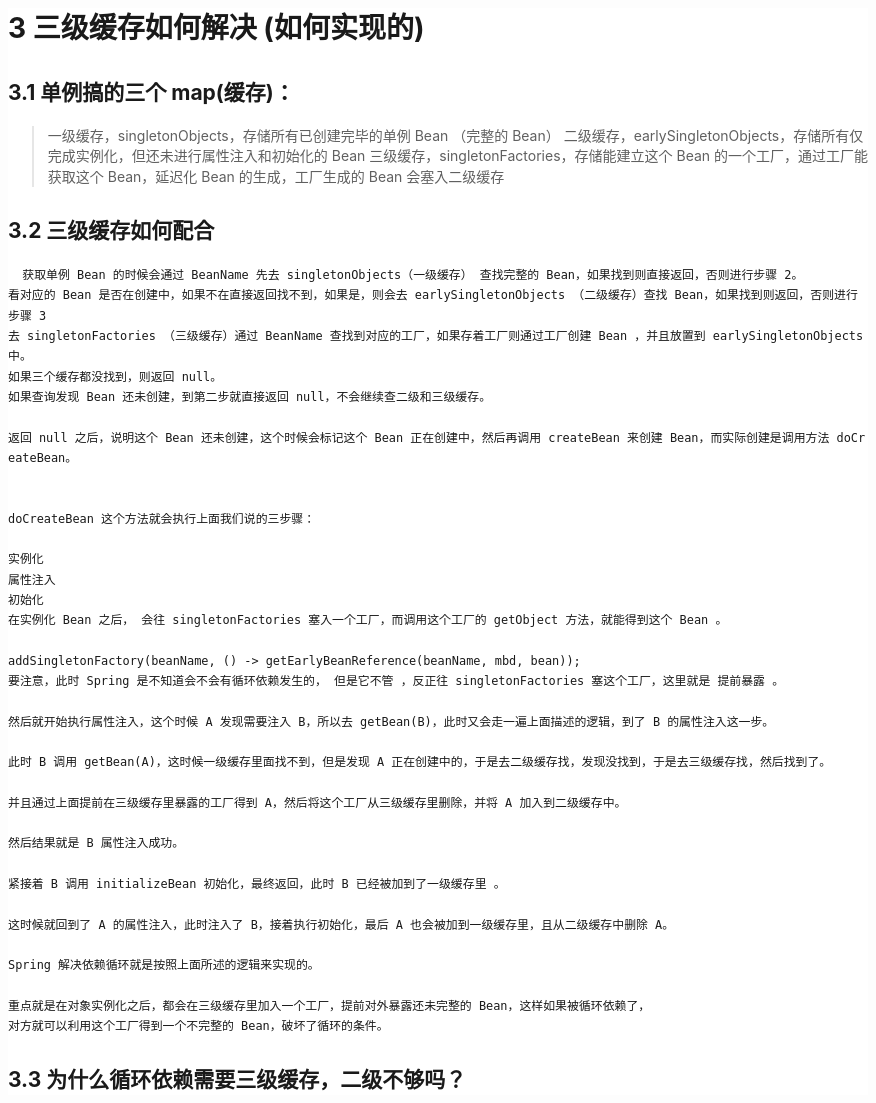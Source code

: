 # 3 三级缓存如何解决 (如何实现的)

## 3.1 单例搞的三个 map(缓存)：

> 一级缓存，singletonObjects，存储所有已创建完毕的单例 Bean （完整的 Bean）
> 二级缓存，earlySingletonObjects，存储所有仅完成实例化，但还未进行属性注入和初始化的 Bean
> 三级缓存，singletonFactories，存储能建立这个 Bean 的一个工厂，通过工厂能获取这个 Bean，延迟化 Bean 的生成，工厂生成的 Bean 会塞入二级缓存


## 3.2 三级缓存如何配合
```xml
  获取单例 Bean 的时候会通过 BeanName 先去 singletonObjects（一级缓存） 查找完整的 Bean，如果找到则直接返回，否则进行步骤 2。
看对应的 Bean 是否在创建中，如果不在直接返回找不到，如果是，则会去 earlySingletonObjects （二级缓存）查找 Bean，如果找到则返回，否则进行步骤 3
去 singletonFactories （三级缓存）通过 BeanName 查找到对应的工厂，如果存着工厂则通过工厂创建 Bean ，并且放置到 earlySingletonObjects 中。
如果三个缓存都没找到，则返回 null。
如果查询发现 Bean 还未创建，到第二步就直接返回 null，不会继续查二级和三级缓存。

返回 null 之后，说明这个 Bean 还未创建，这个时候会标记这个 Bean 正在创建中，然后再调用 createBean 来创建 Bean，而实际创建是调用方法 doCreateBean。


doCreateBean 这个方法就会执行上面我们说的三步骤：

实例化
属性注入
初始化
在实例化 Bean 之后， 会往 singletonFactories 塞入一个工厂，而调用这个工厂的 getObject 方法，就能得到这个 Bean 。

addSingletonFactory(beanName, () -> getEarlyBeanReference(beanName, mbd, bean));
要注意，此时 Spring 是不知道会不会有循环依赖发生的， 但是它不管 ，反正往 singletonFactories 塞这个工厂，这里就是 提前暴露 。

然后就开始执行属性注入，这个时候 A 发现需要注入 B，所以去 getBean(B)，此时又会走一遍上面描述的逻辑，到了 B 的属性注入这一步。

此时 B 调用 getBean(A)，这时候一级缓存里面找不到，但是发现 A 正在创建中的，于是去二级缓存找，发现没找到，于是去三级缓存找，然后找到了。

并且通过上面提前在三级缓存里暴露的工厂得到 A，然后将这个工厂从三级缓存里删除，并将 A 加入到二级缓存中。

然后结果就是 B 属性注入成功。

紧接着 B 调用 initializeBean 初始化，最终返回，此时 B 已经被加到了一级缓存里 。

这时候就回到了 A 的属性注入，此时注入了 B，接着执行初始化，最后 A 也会被加到一级缓存里，且从二级缓存中删除 A。

Spring 解决依赖循环就是按照上面所述的逻辑来实现的。

重点就是在对象实例化之后，都会在三级缓存里加入一个工厂，提前对外暴露还未完整的 Bean，这样如果被循环依赖了，
对方就可以利用这个工厂得到一个不完整的 Bean，破坏了循环的条件。
```

## 3.3 为什么循环依赖需要三级缓存，二级不够吗？
